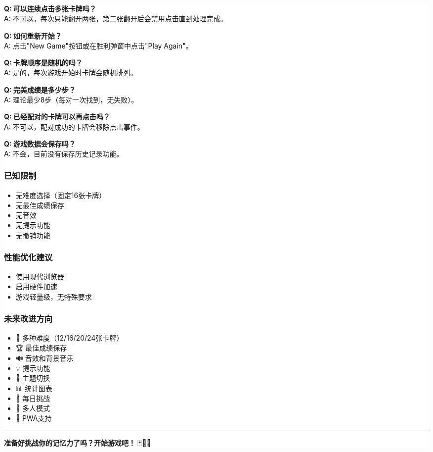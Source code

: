 **Q: 可以连续点击多张卡牌吗？**  
A: 不可以，每次只能翻开两张，第二张翻开后会禁用点击直到处理完成。

**Q: 如何重新开始？**  
A: 点击"New Game"按钮或在胜利弹窗中点击"Play Again"。

**Q: 卡牌顺序是随机的吗？**  
A: 是的，每次游戏开始时卡牌会随机排列。

**Q: 完美成绩是多少步？**  
A: 理论最少8步（每对一次找到，无失败）。

**Q: 已经配对的卡牌可以再点击吗？**  
A: 不可以，配对成功的卡牌会移除点击事件。

**Q: 游戏数据会保存吗？**  
A: 不会，目前没有保存历史记录功能。

### 已知限制
- 无难度选择（固定16张卡牌）
- 无最佳成绩保存
- 无音效
- 无提示功能
- 无撤销功能

### 性能优化建议
- 使用现代浏览器
- 启用硬件加速
- 游戏轻量级，无特殊要求

### 未来改进方向
- 🎯 多种难度（12/16/20/24张卡牌）
- 🏆 最佳成绩保存
- 🔊 音效和背景音乐
- 💡 提示功能
- 🎨 主题切换
- 📊 统计图表
- 🎁 每日挑战
- 👥 多人模式
- 📱 PWA支持

---

**准备好挑战你的记忆力了吗？开始游戏吧！** 🃏🧠✨
